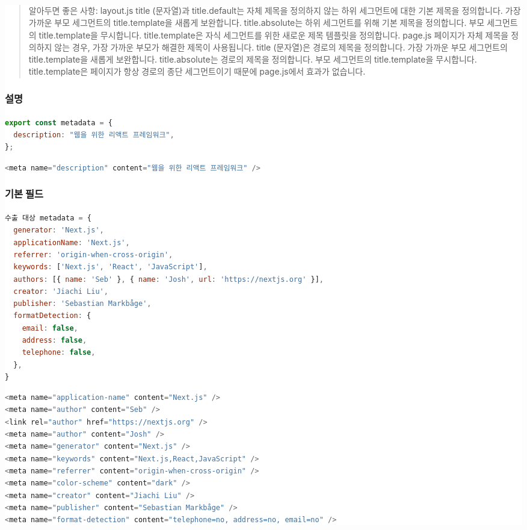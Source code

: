 > 알아두면 좋은 사항:
> layout.js
> title (문자열)과 title.default는 자체 제목을 정의하지 않는 하위 세그먼트에 대한 기본 제목을 정의합니다. 가장 가까운 부모 세그먼트의 title.template을 새롭게 보완합니다.
> title.absolute는 하위 세그먼트를 위해 기본 제목을 정의합니다. 부모 세그먼트의 title.template을 무시합니다.
> title.template은 자식 세그먼트를 위한 새로운 제목 템플릿을 정의합니다.
> page.js
> 페이지가 자체 제목을 정의하지 않는 경우, 가장 가까운 부모가 해결한 제목이 사용됩니다.
> title (문자열)은 경로의 제목을 정의합니다. 가장 가까운 부모 세그먼트의 title.template을 새롭게 보완합니다.
> title.absolute는 경로의 제목을 정의합니다. 부모 세그먼트의 title.template을 무시합니다.
> title.template은 페이지가 항상 경로의 종단 세그먼트이기 때문에 page.js에서 효과가 없습니다.

<div class="content-ad"></div>

### 설명

```js
export const metadata = {
  description: "웹을 위한 리액트 프레임워크",
};
```

```js
<meta name="description" content="웹을 위한 리액트 프레임워크" />
```

### 기본 필드

<div class="content-ad"></div>

```js
수출 대상 metadata = {
  generator: 'Next.js',
  applicationName: 'Next.js',
  referrer: 'origin-when-cross-origin',
  keywords: ['Next.js', 'React', 'JavaScript'],
  authors: [{ name: 'Seb' }, { name: 'Josh', url: 'https://nextjs.org' }],
  creator: 'Jiachi Liu',
  publisher: 'Sebastian Markbåge',
  formatDetection: {
    email: false,
    address: false,
    telephone: false,
  },
}
```

```js
<meta name="application-name" content="Next.js" />
<meta name="author" content="Seb" />
<link rel="author" href="https://nextjs.org" />
<meta name="author" content="Josh" />
<meta name="generator" content="Next.js" />
<meta name="keywords" content="Next.js,React,JavaScript" />
<meta name="referrer" content="origin-when-cross-origin" />
<meta name="color-scheme" content="dark" />
<meta name="creator" content="Jiachi Liu" />
<meta name="publisher" content="Sebastian Markbåge" />
<meta name="format-detection" content="telephone=no, address=no, email=no" />
```
